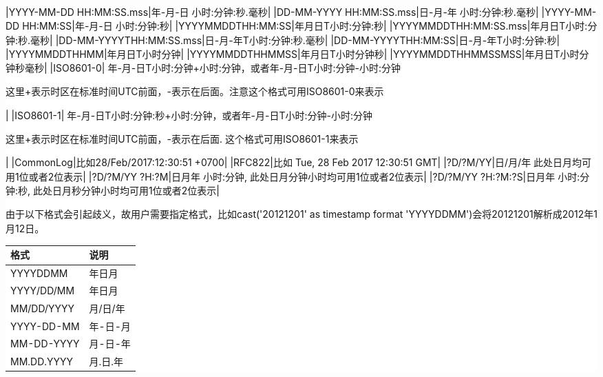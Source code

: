 |YYYY-MM-DD HH:MM:SS.mss|年-月-日 小时:分钟:秒.毫秒|
|DD-MM-YYYY HH:MM:SS.mss|日-月-年 小时:分钟:秒.毫秒|
|YYYY-MM-DD HH:MM:SS|年-月-日 小时:分钟:秒|
|YYYYMMDDTHH:MM:SS|年月日T小时:分钟:秒|
|YYYYMMDDTHH:MM:SS.mss|年月日T小时:分钟:秒.毫秒|
|DD-MM-YYYYTHH:MM:SS.mss|日-月-年T小时:分钟:秒.毫秒|
|DD-MM-YYYYTHH:MM:SS|日-月-年T小时:分钟:秒|
|YYYYMMDDTHHMM|年月日T小时分钟|
|YYYYMMDDTHHMMSS|年月日T小时分钟秒|
|YYYYMMDDTHHMMSSMSS|年月日T小时分钟秒毫秒|
|ISO8601-0| 年-月-日T小时:分钟+小时:分钟，或者年-月-日T小时:分钟-小时:分钟

 这里+表示时区在标准时间UTC前面，-表示在后面。注意这个格式可用ISO8601-0来表示

 |
|ISO8601-1| 年-月-日T小时:分钟:秒+小时:分钟，或者年-月-日T小时:分钟-小时:分钟

 这里+表示时区在标准时间UTC前面，-表示在后面. 这个格式可用ISO8601-1来表示

 |
|CommonLog|比如28/Feb/2017:12:30:51 +0700|
|RFC822|比如 Tue, 28 Feb 2017 12:30:51 GMT|
|?D/?M/YY|日/月/年 此处日月均可用1位或者2位表示|
|?D/?M/YY ?H:?M|日月年 小时:分钟, 此处日月分钟小时均可用1位或者2位表示|
|?D/?M/YY ?H:?M:?S|日月年 小时:分钟:秒, 此处日月秒分钟小时均可用1位或者2位表示|

由于以下格式会引起歧义，故用户需要指定格式，比如cast\('20121201' as timestamp format 'YYYYDDMM'\)会将20121201解析成2012年1月12日。

|格式|说明|
|:-|:-|
|YYYYDDMM|年日月|
|YYYY/DD/MM|年日月|
|MM/DD/YYYY|月/日/年|
|YYYY-DD-MM|年-日-月|
|MM-DD-YYYY|月-日-年|
|MM.DD.YYYY|月.日.年|
